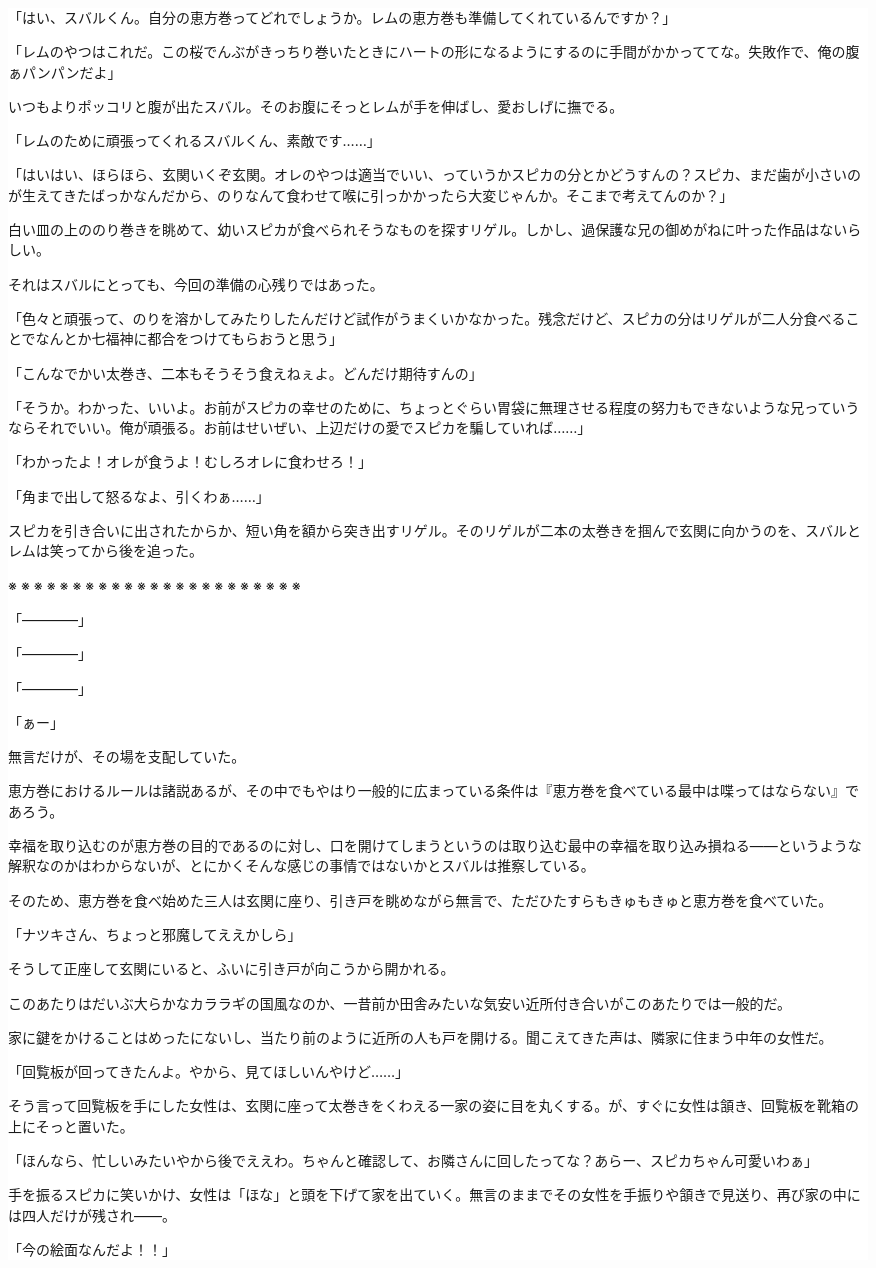 「はい、スバルくん。自分の恵方巻ってどれでしょうか。レムの恵方巻も準備してくれているんですか？」

「レムのやつはこれだ。この桜でんぶがきっちり巻いたときにハートの形になるようにするのに手間がかかっててな。失敗作で、俺の腹ぁパンパンだよ」

いつもよりポッコリと腹が出たスバル。そのお腹にそっとレムが手を伸ばし、愛おしげに撫でる。

「レムのために頑張ってくれるスバルくん、素敵です……」

「はいはい、ほらほら、玄関いくぞ玄関。オレのやつは適当でいい、っていうかスピカの分とかどうすんの？スピカ、まだ歯が小さいのが生えてきたばっかなんだから、のりなんて食わせて喉に引っかかったら大変じゃんか。そこまで考えてんのか？」

白い皿の上ののり巻きを眺めて、幼いスピカが食べられそうなものを探すリゲル。しかし、過保護な兄の御めがねに叶った作品はないらしい。

それはスバルにとっても、今回の準備の心残りではあった。

「色々と頑張って、のりを溶かしてみたりしたんだけど試作がうまくいかなかった。残念だけど、スピカの分はリゲルが二人分食べることでなんとか七福神に都合をつけてもらおうと思う」

「こんなでかい太巻き、二本もそうそう食えねぇよ。どんだけ期待すんの」

「そうか。わかった、いいよ。お前がスピカの幸せのために、ちょっとぐらい胃袋に無理させる程度の努力もできないような兄っていうならそれでいい。俺が頑張る。お前はせいぜい、上辺だけの愛でスピカを騙していれば……」

「わかったよ！オレが食うよ！むしろオレに食わせろ！」

「角まで出して怒るなよ、引くわぁ……」

スピカを引き合いに出されたからか、短い角を額から突き出すリゲル。そのリゲルが二本の太巻きを掴んで玄関に向かうのを、スバルとレムは笑ってから後を追った。

※ ※ ※ ※ ※ ※ ※ ※ ※ ※ ※ ※ ※ ※ ※ ※ ※ ※ ※ ※ ※ ※ ※

「――――」

「――――」

「――――」

「ぁー」

無言だけが、その場を支配していた。

恵方巻におけるルールは諸説あるが、その中でもやはり一般的に広まっている条件は『恵方巻を食べている最中は喋ってはならない』であろう。

幸福を取り込むのが恵方巻の目的であるのに対し、口を開けてしまうというのは取り込む最中の幸福を取り込み損ねる――というような解釈なのかはわからないが、とにかくそんな感じの事情ではないかとスバルは推察している。

そのため、恵方巻を食べ始めた三人は玄関に座り、引き戸を眺めながら無言で、ただひたすらもきゅもきゅと恵方巻を食べていた。

「ナツキさん、ちょっと邪魔してええかしら」

そうして正座して玄関にいると、ふいに引き戸が向こうから開かれる。

このあたりはだいぶ大らかなカララギの国風なのか、一昔前か田舎みたいな気安い近所付き合いがこのあたりでは一般的だ。

家に鍵をかけることはめったにないし、当たり前のように近所の人も戸を開ける。聞こえてきた声は、隣家に住まう中年の女性だ。

「回覧板が回ってきたんよ。やから、見てほしいんやけど……」

そう言って回覧板を手にした女性は、玄関に座って太巻きをくわえる一家の姿に目を丸くする。が、すぐに女性は頷き、回覧板を靴箱の上にそっと置いた。

「ほんなら、忙しいみたいやから後でええわ。ちゃんと確認して、お隣さんに回したってな？あらー、スピカちゃん可愛いわぁ」

手を振るスピカに笑いかけ、女性は「ほな」と頭を下げて家を出ていく。無言のままでその女性を手振りや頷きで見送り、再び家の中には四人だけが残され――。

「今の絵面なんだよ！！」
